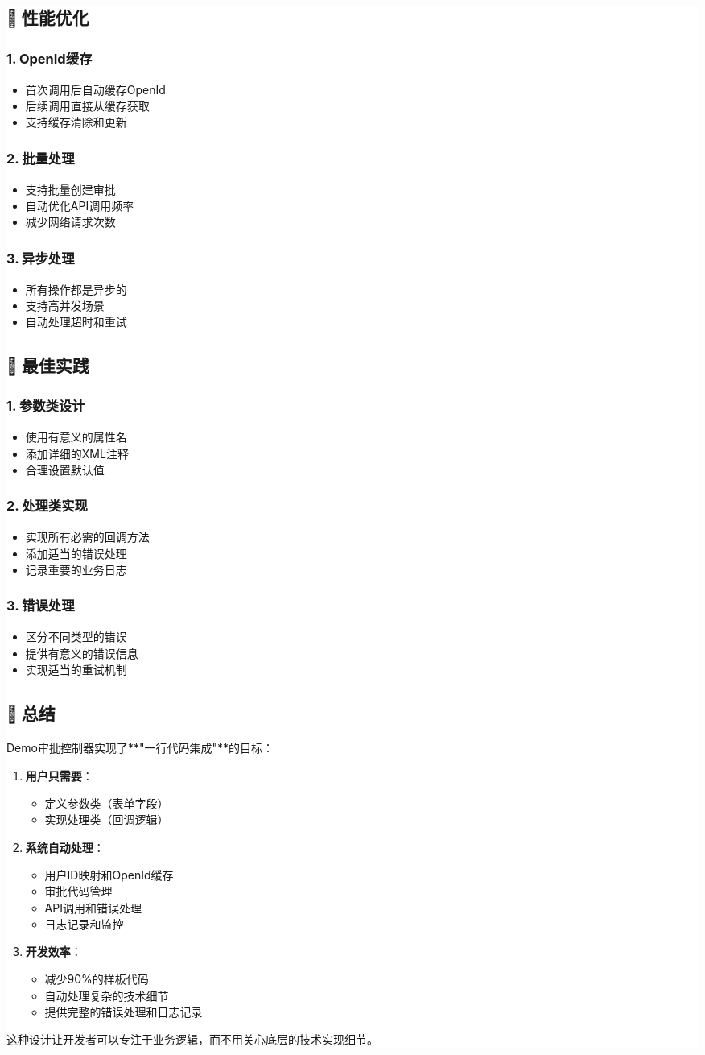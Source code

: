 ## 🚀 性能优化

### 1. OpenId缓存
- 首次调用后自动缓存OpenId
- 后续调用直接从缓存获取
- 支持缓存清除和更新

### 2. 批量处理
- 支持批量创建审批
- 自动优化API调用频率
- 减少网络请求次数

### 3. 异步处理
- 所有操作都是异步的
- 支持高并发场景
- 自动处理超时和重试

## 📝 最佳实践

### 1. 参数类设计
- 使用有意义的属性名
- 添加详细的XML注释
- 合理设置默认值

### 2. 处理类实现
- 实现所有必需的回调方法
- 添加适当的错误处理
- 记录重要的业务日志

### 3. 错误处理
- 区分不同类型的错误
- 提供有意义的错误信息
- 实现适当的重试机制

## 🎉 总结

Demo审批控制器实现了**"一行代码集成"**的目标：

1. **用户只需要**：
   - 定义参数类（表单字段）
   - 实现处理类（回调逻辑）

2. **系统自动处理**：
   - 用户ID映射和OpenId缓存
   - 审批代码管理
   - API调用和错误处理
   - 日志记录和监控

3. **开发效率**：
   - 减少90%的样板代码
   - 自动处理复杂的技术细节
   - 提供完整的错误处理和日志记录

这种设计让开发者可以专注于业务逻辑，而不用关心底层的技术实现细节。
